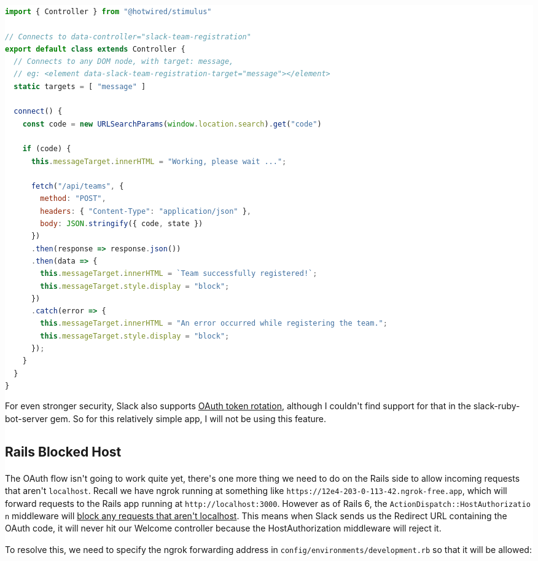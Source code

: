 ```javascript
import { Controller } from "@hotwired/stimulus"

// Connects to data-controller="slack-team-registration"
export default class extends Controller {
  // Connects to any DOM node, with target: message,
  // eg: <element data-slack-team-registration-target="message"></element>
  static targets = [ "message" ]

  connect() {
    const code = new URLSearchParams(window.location.search).get("code")

    if (code) {
      this.messageTarget.innerHTML = "Working, please wait ...";

      fetch("/api/teams", {
        method: "POST",
        headers: { "Content-Type": "application/json" },
        body: JSON.stringify({ code, state })
      })
      .then(response => response.json())
      .then(data => {
        this.messageTarget.innerHTML = `Team successfully registered!`;
        this.messageTarget.style.display = "block";
      })
      .catch(error => {
        this.messageTarget.innerHTML = "An error occurred while registering the team.";
        this.messageTarget.style.display = "block";
      });
    }
  }
}
```

<aside class="markdown-aside">
For even stronger security, Slack also supports <a class="markdown-link" href="https://api.slack.com/authentication/rotation">OAuth token rotation</a>, although I couldn't find support for that in the slack-ruby-bot-server gem. So for this relatively simple app, I will not be using this feature.
</aside>

## Rails Blocked Host

The OAuth flow isn't going to work quite yet, there's one more thing we need to do on the Rails side to allow incoming requests that aren't `localhost`. Recall we have ngrok running at something like `https://12e4-203-0-113-42.ngrok-free.app`, which will forward requests to the Rails app running at `http://localhost:3000`. However as of Rails 6, the `ActionDispatch::HostAuthorization` middleware will [block any requests that aren't localhost](../rails-blocked-host-docker-fix). This means when Slack sends us the Redirect URL containing the OAuth code, it will never hit our Welcome controller because the HostAuthorization middleware will reject it.

To resolve this, we need to specify the ngrok forwarding address in `config/environments/development.rb` so that it will be allowed:
